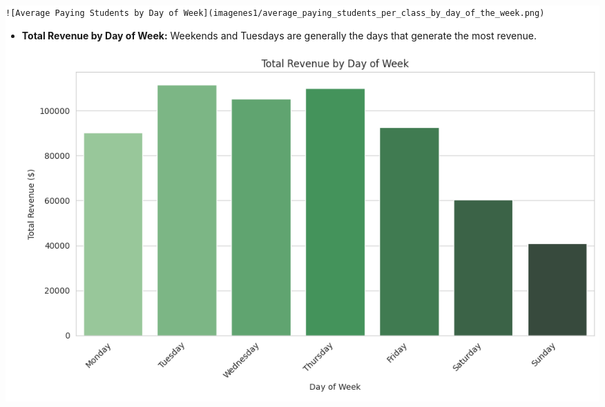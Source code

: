     ![Average Paying Students by Day of Week](imagenes1/average_paying_students_per_class_by_day_of_the_week.png)

* **Total Revenue by Day of Week:** Weekends and Tuesdays are generally the days that generate the most revenue.

    ![Total Revenue by Day of Week](imagenes1/total_revenue_by_day_of_the_week.png)
